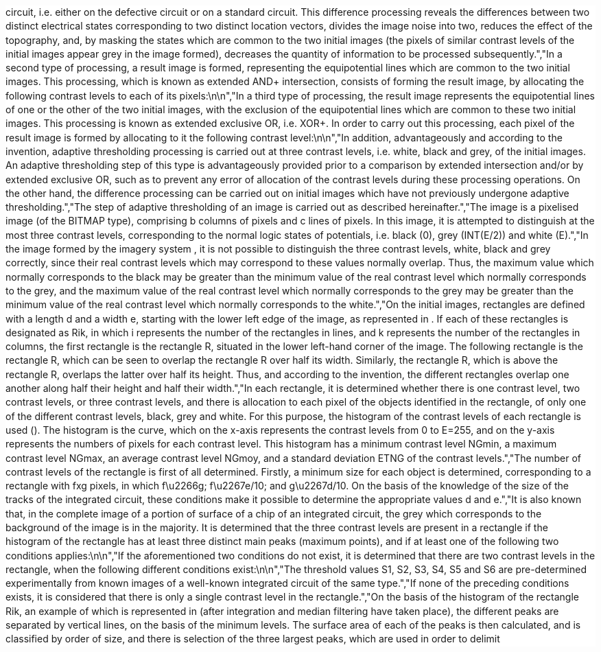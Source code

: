 circuit, i.e. either on the defective circuit or on a standard circuit. This difference processing reveals the differences between two distinct electrical states corresponding to two distinct location vectors, divides the image noise into two, reduces the effect of the topography, and, by masking the states which are common to the two initial images (the pixels of similar contrast levels of the initial images appear grey in the image formed), decreases the quantity of information to be processed subsequently.","In a second type of processing, a result image is formed, representing the equipotential lines which are common to the two initial images. This processing, which is known as extended AND+ intersection, consists of forming the result image, by allocating the following contrast levels to each of its pixels:\n\n","In a third type of processing, the result image represents the equipotential lines of one or the other of the two initial images, with the exclusion of the equipotential lines which are common to these two initial images. This processing is known as extended exclusive OR, i.e. XOR+. In order to carry out this processing, each pixel of the result image is formed by allocating to it the following contrast level:\n\n","In addition, advantageously and according to the invention, adaptive thresholding processing is carried out at three contrast levels, i.e. white, black and grey, of the initial images. An adaptive thresholding step of this type is advantageously provided prior to a comparison by extended intersection and\/or by extended exclusive OR, such as to prevent any error of allocation of the contrast levels during these processing operations. On the other hand, the difference processing can be carried out on initial images which have not previously undergone adaptive thresholding.","The step of adaptive thresholding of an image is carried out as described hereinafter.","The image is a pixelised image (of the BITMAP type), comprising b columns of pixels and c lines of pixels. In this image, it is attempted to distinguish at the most three contrast levels, corresponding to the normal logic states of potentials, i.e. black (0), grey (INT(E\/2)) and white (E).","In the image formed by the imagery system , it is not possible to distinguish the three contrast levels, white, black and grey correctly, since their real contrast levels which may correspond to these values normally overlap. Thus, the maximum value which normally corresponds to the black may be greater than the minimum value of the real contrast level which normally corresponds to the grey, and the maximum value of the real contrast level which normally corresponds to the grey may be greater than the minimum value of the real contrast level which normally corresponds to the white.","On the initial images, rectangles are defined with a length d and a width e, starting with the lower left edge of the image, as represented in . If each of these rectangles is designated as Rik, in which i represents the number of the rectangles in lines, and k represents the number of the rectangles in columns, the first rectangle is the rectangle R, situated in the lower left-hand corner of the image. The following rectangle is the rectangle R, which can be seen to overlap the rectangle R over half its width. Similarly, the rectangle R, which is above the rectangle R, overlaps the latter over half its height. Thus, and according to the invention, the different rectangles overlap one another along half their height and half their width.","In each rectangle, it is determined whether there is one contrast level, two contrast levels, or three contrast levels, and there is allocation to each pixel of the objects identified in the rectangle, of only one of the different contrast levels, black, grey and white. For this purpose, the histogram of the contrast levels of each rectangle is used (). The histogram is the curve, which on the x-axis represents the contrast levels from 0 to E=255, and on the y-axis represents the numbers of pixels for each contrast level. This histogram has a minimum contrast level NGmin, a maximum contrast level NGmax, an average contrast level NGmoy, and a standard deviation ETNG of the contrast levels.","The number of contrast levels of the rectangle is first of all determined. Firstly, a minimum size for each object is determined, corresponding to a rectangle with fxg pixels, in which f\u2266g; f\u2267e\/10; and g\u2267d\/10. On the basis of the knowledge of the size of the tracks of the integrated circuit, these conditions make it possible to determine the appropriate values d and e.","It is also known that, in the complete image of a portion of surface of a chip of an integrated circuit, the grey which corresponds to the background of the image is in the majority. It is determined that the three contrast levels are present in a rectangle if the histogram of the rectangle has at least three distinct main peaks (maximum points), and if at least one of the following two conditions applies:\n\n","If the aforementioned two conditions do not exist, it is determined that there are two contrast levels in the rectangle, when the following different conditions exist:\n\n","The threshold values S1, S2, S3, S4, S5 and S6 are pre-determined experimentally from known images of a well-known integrated circuit of the same type.","If none of the preceding conditions exists, it is considered that there is only a single contrast level in the rectangle.","On the basis of the histogram of the rectangle Rik, an example of which is represented in  (after integration and median filtering have taken place), the different peaks are separated by vertical lines, on the basis of the minimum levels. The surface area of each of the peaks is then calculated, and is classified by order of size, and there is selection of the three largest peaks, which are used in order to delimit